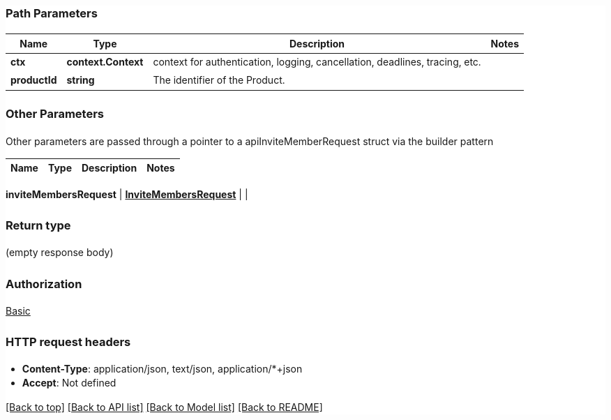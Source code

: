 ### Path Parameters


Name | Type | Description  | Notes
------------- | ------------- | ------------- | -------------
**ctx** | **context.Context** | context for authentication, logging, cancellation, deadlines, tracing, etc.
**productId** | **string** | The identifier of the Product. | 

### Other Parameters

Other parameters are passed through a pointer to a apiInviteMemberRequest struct via the builder pattern


Name | Type | Description  | Notes
------------- | ------------- | ------------- | -------------

 **inviteMembersRequest** | [**InviteMembersRequest**](InviteMembersRequest.md) |  | 

### Return type

 (empty response body)

### Authorization

[Basic](../README.md#Basic)

### HTTP request headers

- **Content-Type**: application/json, text/json, application/*+json
- **Accept**: Not defined

[[Back to top]](#) [[Back to API list]](../README.md#documentation-for-api-endpoints)
[[Back to Model list]](../README.md#documentation-for-models)
[[Back to README]](../README.md)


